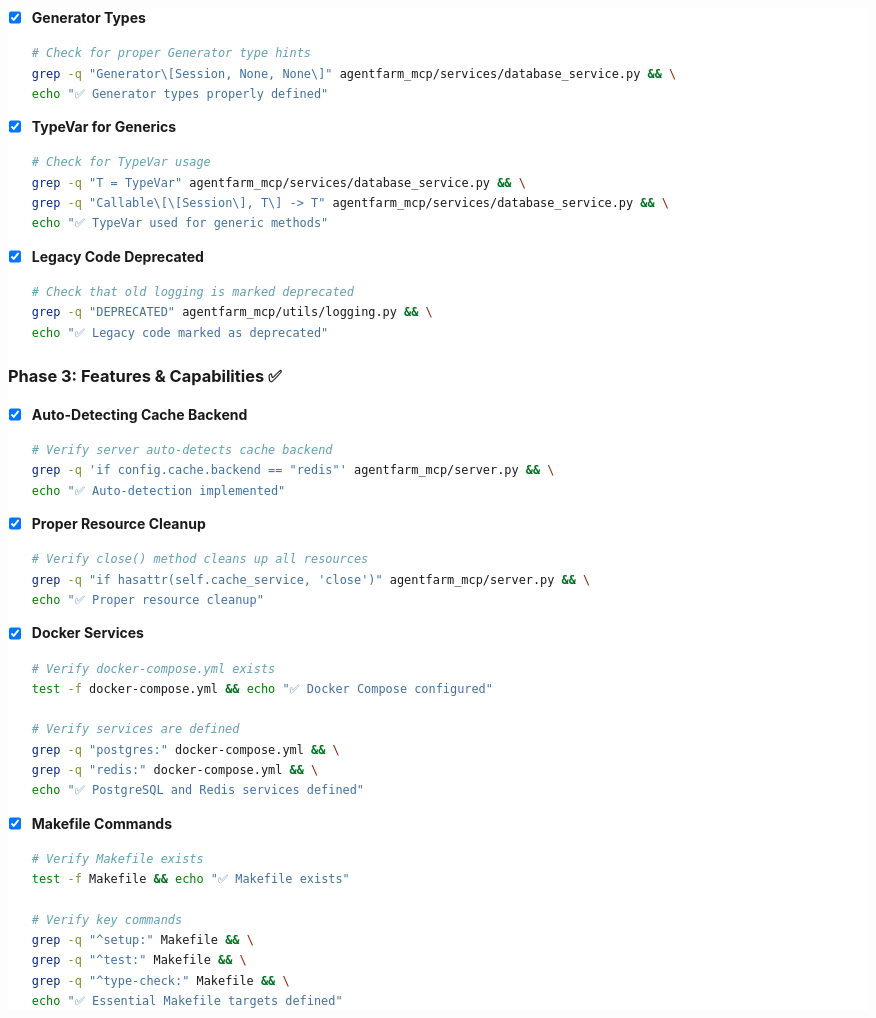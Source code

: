 - [x] **Generator Types**
  ```bash
  # Check for proper Generator type hints
  grep -q "Generator\[Session, None, None\]" agentfarm_mcp/services/database_service.py && \
  echo "✅ Generator types properly defined"
  ```

- [x] **TypeVar for Generics**
  ```bash
  # Check for TypeVar usage
  grep -q "T = TypeVar" agentfarm_mcp/services/database_service.py && \
  grep -q "Callable\[\[Session\], T\] -> T" agentfarm_mcp/services/database_service.py && \
  echo "✅ TypeVar used for generic methods"
  ```

- [x] **Legacy Code Deprecated**
  ```bash
  # Check that old logging is marked deprecated
  grep -q "DEPRECATED" agentfarm_mcp/utils/logging.py && \
  echo "✅ Legacy code marked as deprecated"
  ```

### Phase 3: Features & Capabilities ✅

- [x] **Auto-Detecting Cache Backend**
  ```bash
  # Verify server auto-detects cache backend
  grep -q 'if config.cache.backend == "redis"' agentfarm_mcp/server.py && \
  echo "✅ Auto-detection implemented"
  ```

- [x] **Proper Resource Cleanup**
  ```bash
  # Verify close() method cleans up all resources
  grep -q "if hasattr(self.cache_service, 'close')" agentfarm_mcp/server.py && \
  echo "✅ Proper resource cleanup"
  ```

- [x] **Docker Services**
  ```bash
  # Verify docker-compose.yml exists
  test -f docker-compose.yml && echo "✅ Docker Compose configured"
  
  # Verify services are defined
  grep -q "postgres:" docker-compose.yml && \
  grep -q "redis:" docker-compose.yml && \
  echo "✅ PostgreSQL and Redis services defined"
  ```

- [x] **Makefile Commands**
  ```bash
  # Verify Makefile exists
  test -f Makefile && echo "✅ Makefile exists"
  
  # Verify key commands
  grep -q "^setup:" Makefile && \
  grep -q "^test:" Makefile && \
  grep -q "^type-check:" Makefile && \
  echo "✅ Essential Makefile targets defined"
  ```
